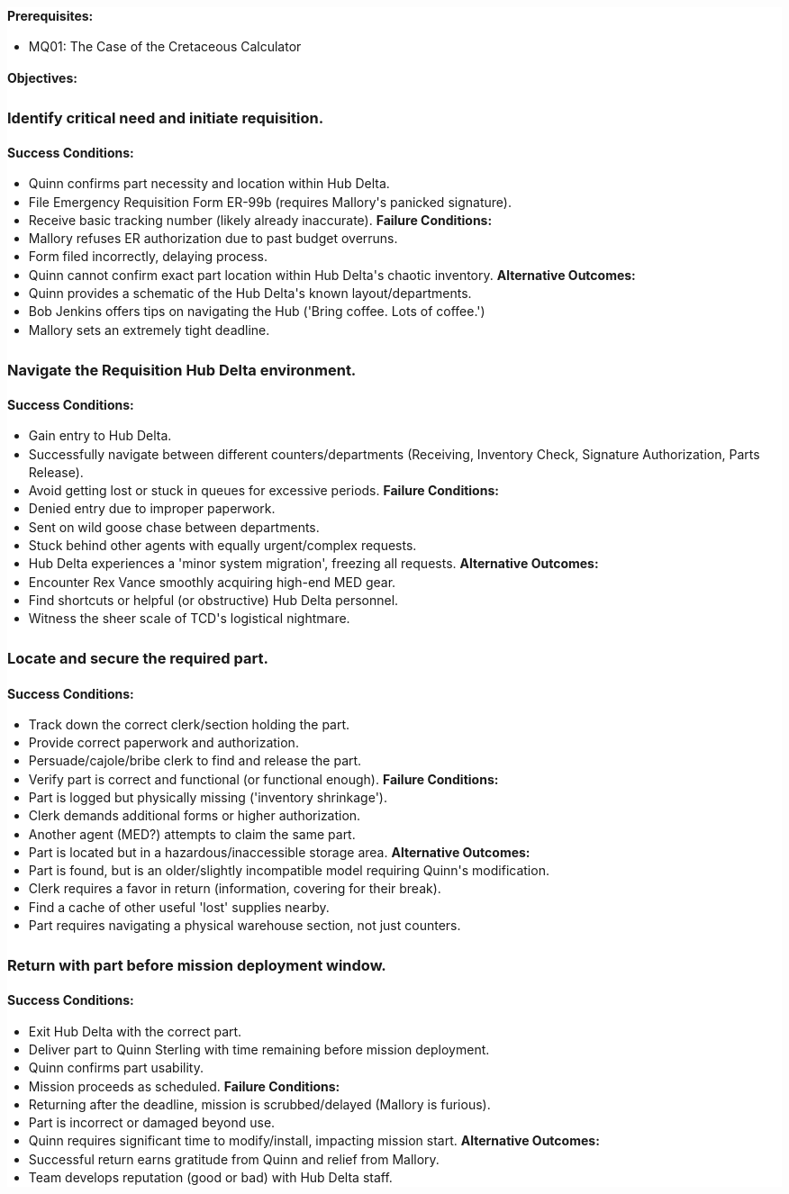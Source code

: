 **Prerequisites:**
- MQ01: The Case of the Cretaceous Calculator

**Objectives:**
### Identify critical need and initiate requisition.
**Success Conditions:**
- Quinn confirms part necessity and location within Hub Delta.
- File Emergency Requisition Form ER-99b (requires Mallory's panicked signature).
- Receive basic tracking number (likely already inaccurate).
**Failure Conditions:**
- Mallory refuses ER authorization due to past budget overruns.
- Form filed incorrectly, delaying process.
- Quinn cannot confirm exact part location within Hub Delta's chaotic inventory.
**Alternative Outcomes:**
- Quinn provides a schematic of the Hub Delta's known layout/departments.
- Bob Jenkins offers tips on navigating the Hub ('Bring coffee. Lots of coffee.')
- Mallory sets an extremely tight deadline.
### Navigate the Requisition Hub Delta environment.
**Success Conditions:**
- Gain entry to Hub Delta.
- Successfully navigate between different counters/departments (Receiving, Inventory Check, Signature Authorization, Parts Release).
- Avoid getting lost or stuck in queues for excessive periods.
**Failure Conditions:**
- Denied entry due to improper paperwork.
- Sent on wild goose chase between departments.
- Stuck behind other agents with equally urgent/complex requests.
- Hub Delta experiences a 'minor system migration', freezing all requests.
**Alternative Outcomes:**
- Encounter Rex Vance smoothly acquiring high-end MED gear.
- Find shortcuts or helpful (or obstructive) Hub Delta personnel.
- Witness the sheer scale of TCD's logistical nightmare.
### Locate and secure the required part.
**Success Conditions:**
- Track down the correct clerk/section holding the part.
- Provide correct paperwork and authorization.
- Persuade/cajole/bribe clerk to find and release the part.
- Verify part is correct and functional (or functional enough).
**Failure Conditions:**
- Part is logged but physically missing ('inventory shrinkage').
- Clerk demands additional forms or higher authorization.
- Another agent (MED?) attempts to claim the same part.
- Part is located but in a hazardous/inaccessible storage area.
**Alternative Outcomes:**
- Part is found, but is an older/slightly incompatible model requiring Quinn's modification.
- Clerk requires a favor in return (information, covering for their break).
- Find a cache of other useful 'lost' supplies nearby.
- Part requires navigating a physical warehouse section, not just counters.
### Return with part before mission deployment window.
**Success Conditions:**
- Exit Hub Delta with the correct part.
- Deliver part to Quinn Sterling with time remaining before mission deployment.
- Quinn confirms part usability.
- Mission proceeds as scheduled.
**Failure Conditions:**
- Returning after the deadline, mission is scrubbed/delayed (Mallory is furious).
- Part is incorrect or damaged beyond use.
- Quinn requires significant time to modify/install, impacting mission start.
**Alternative Outcomes:**
- Successful return earns gratitude from Quinn and relief from Mallory.
- Team develops reputation (good or bad) with Hub Delta staff.
